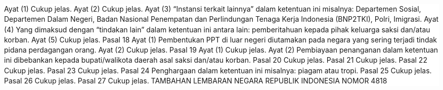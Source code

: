 Ayat (1) Cukup jelas. Ayat (2) Cukup jelas. Ayat (3) “Instansi terkait lainnya” dalam ketentuan ini misalnya: Departemen Sosial, Departemen Dalam Negeri, Badan Nasional Penempatan dan Perlindungan Tenaga Kerja Indonesia (BNP2TKI), Polri, Imigrasi. Ayat (4) Yang dimaksud dengan “tindakan lain” dalam ketentuan ini antara lain: pemberitahuan kepada pihak keluarga saksi dan/atau korban. Ayat (5) Cukup jelas.
Pasal 18
Ayat (1) Pembentukan PPT di luar negeri diutamakan pada negara yang sering terjadi tindak pidana perdagangan orang. Ayat (2) Cukup jelas.
Pasal 19
Ayat (1) Cukup jelas. Ayat (2) Pembiayaan penanganan dalam ketentuan ini dibebankan kepada bupati/walikota daerah asal saksi dan/atau korban.
Pasal 20
Cukup jelas.
Pasal 21
Cukup jelas.
Pasal 22
Cukup jelas.
Pasal 23
Cukup jelas.
Pasal 24
Penghargaan dalam ketentuan ini misalnya: piagam atau tropi.
Pasal 25
Cukup jelas.
Pasal 26
Cukup jelas.
Pasal 27
Cukup jelas. TAMBAHAN LEMBARAN NEGARA REPUBLIK INDONESIA NOMOR 4818